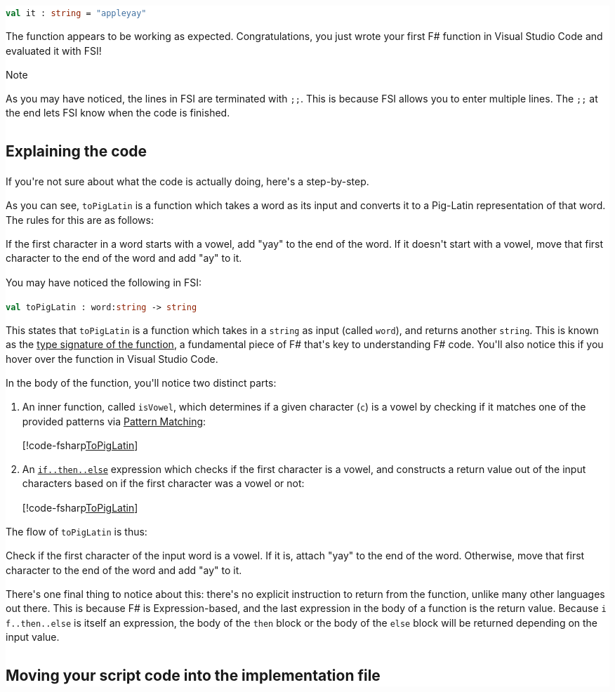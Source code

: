 ```fsharp
val it : string = "appleyay"
```

The function appears to be working as expected. Congratulations, you just wrote your first F# function in Visual Studio Code and evaluated it with FSI!

>[!NOTE]
As you may have noticed, the lines in FSI are terminated with `;;`. This is because FSI allows you to enter multiple lines. The `;;` at the end lets FSI know when the code is finished.

## Explaining the code

If you're not sure about what the code is actually doing, here's a step-by-step.

As you can see, `toPigLatin` is a function which takes a word as its input and converts it to a Pig-Latin representation of that word. The rules for this are as follows:

If the first character in a word starts with a vowel, add "yay" to the end of the word. If it doesn't start with a vowel, move that first character to the end of the word and add "ay" to it.

You may have noticed the following in FSI:

```fsharp
val toPigLatin : word:string -> string
```

This states that `toPigLatin` is a function which takes in a `string` as input (called `word`), and returns another `string`. This is known as the [type signature of the function](https://fsharpforfunandprofit.com/posts/function-signatures/), a fundamental piece of F# that's key to understanding F# code. You'll also notice this if you hover over the function in Visual Studio Code.

In the body of the function, you'll notice two distinct parts:

1. An inner function, called `isVowel`, which determines if a given character (`c`) is a vowel by checking if it matches one of the provided patterns via [Pattern Matching](../language-reference/pattern-matching.md):

   [!code-fsharp[ToPigLatin](../../../samples/snippets/fsharp/getting-started/to-pig-latin.fsx#L2-L6)]

2. An [`if..then..else`](../language-reference/conditional-expressions-if-then-else.md) expression which checks if the first character is a vowel, and constructs a return value out of the input characters based on if the first character was a vowel or not:

   [!code-fsharp[ToPigLatin](../../../samples/snippets/fsharp/getting-started/to-pig-latin.fsx#L8-L11)]

The flow of `toPigLatin` is thus:

Check if the first character of the input word is a vowel. If it is, attach "yay" to the end of the word. Otherwise, move that first character to the end of the word and add "ay" to it.

There's one final thing to notice about this: there's no explicit instruction to return from the function, unlike many other languages out there. This is because F# is Expression-based, and the last expression in the body of a function is the return value. Because `if..then..else` is itself an expression, the body of the `then` block or the body of the `else` block will be returned depending on the input value.

## Moving your script code into the implementation file
